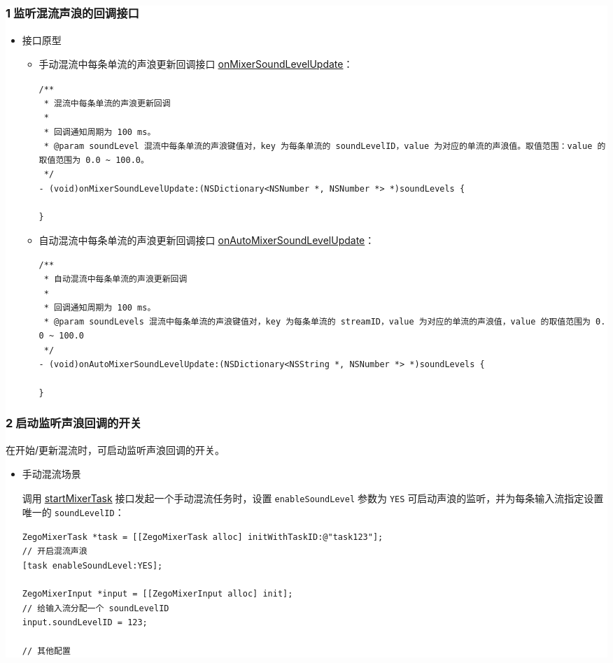 

### 1 监听混流声浪的回调接口

- 接口原型

    - 手动混流中每条单流的声浪更新回调接口 [onMixerSoundLevelUpdate](https://doc-zh.zego.im/article/api?doc=Express_Audio_SDK_API~objective-c_macos~protocol~ZegoEventHandler#on-mixer-sound-level-update)：

        ```objc
        /**
         * 混流中每条单流的声浪更新回调
         *
         * 回调通知周期为 100 ms。
         * @param soundLevel 混流中每条单流的声浪键值对，key 为每条单流的 soundLevelID，value 为对应的单流的声浪值。取值范围：value 的取值范围为 0.0 ~ 100.0。
         */
        - (void)onMixerSoundLevelUpdate:(NSDictionary<NSNumber *, NSNumber *> *)soundLevels {

        }
        ```

    - 自动混流中每条单流的声浪更新回调接口 [onAutoMixerSoundLevelUpdate](https://doc-zh.zego.im/article/api?doc=Express_Audio_SDK_API~objective-c_macos~protocol~ZegoEventHandler#on-auto-mixer-sound-level-update)：

        ```objc
        /**
         * 自动混流中每条单流的声浪更新回调
         *
         * 回调通知周期为 100 ms。
         * @param soundLevels 混流中每条单流的声浪键值对，key 为每条单流的 streamID，value 为对应的单流的声浪值，value 的取值范围为 0.0 ~ 100.0
         */
        - (void)onAutoMixerSoundLevelUpdate:(NSDictionary<NSString *, NSNumber *> *)soundLevels {

        }
        ```

### 2 启动监听声浪回调的开关

在开始/更新混流时，可启动监听声浪回调的开关。

- 手动混流场景

  调用 [startMixerTask](https://doc-zh.zego.im/article/api?doc=Express_Audio_SDK_API~objective-c_macos~class~ZegoExpressEngine#start-mixer-task-callback) 接口发起一个手动混流任务时，设置 `enableSoundLevel` 参数为 `YES` 可启动声浪的监听，并为每条输入流指定设置唯一的 `soundLevelID`：

    ```objc
    ZegoMixerTask *task = [[ZegoMixerTask alloc] initWithTaskID:@"task123"];
    // 开启混流声浪
    [task enableSoundLevel:YES];

    ZegoMixerInput *input = [[ZegoMixerInput alloc] init];
    // 给输入流分配一个 soundLevelID
    input.soundLevelID = 123;

    // 其他配置
